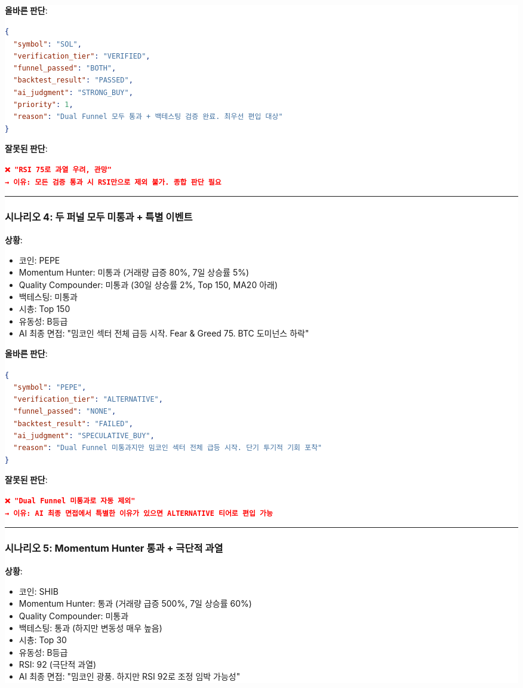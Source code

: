 **올바른 판단**:
```json
{
  "symbol": "SOL",
  "verification_tier": "VERIFIED",
  "funnel_passed": "BOTH",
  "backtest_result": "PASSED",
  "ai_judgment": "STRONG_BUY",
  "priority": 1,
  "reason": "Dual Funnel 모두 통과 + 백테스팅 검증 완료. 최우선 편입 대상"
}
```

**잘못된 판단**:
```json
❌ "RSI 75로 과열 우려, 관망"
→ 이유: 모든 검증 통과 시 RSI만으로 제외 불가. 종합 판단 필요
```

---

### 시나리오 4: 두 퍼널 모두 미통과 + 특별 이벤트

**상황**:
- 코인: PEPE
- Momentum Hunter: 미통과 (거래량 급증 80%, 7일 상승률 5%)
- Quality Compounder: 미통과 (30일 상승률 2%, Top 150, MA20 아래)
- 백테스팅: 미통과
- 시총: Top 150
- 유동성: B등급
- AI 최종 면접: "밈코인 섹터 전체 급등 시작. Fear & Greed 75. BTC 도미넌스 하락"

**올바른 판단**:
```json
{
  "symbol": "PEPE",
  "verification_tier": "ALTERNATIVE",
  "funnel_passed": "NONE",
  "backtest_result": "FAILED",
  "ai_judgment": "SPECULATIVE_BUY",
  "reason": "Dual Funnel 미통과지만 밈코인 섹터 전체 급등 시작. 단기 투기적 기회 포착"
}
```

**잘못된 판단**:
```json
❌ "Dual Funnel 미통과로 자동 제외"
→ 이유: AI 최종 면접에서 특별한 이유가 있으면 ALTERNATIVE 티어로 편입 가능
```

---

### 시나리오 5: Momentum Hunter 통과 + 극단적 과열

**상황**:
- 코인: SHIB
- Momentum Hunter: 통과 (거래량 급증 500%, 7일 상승률 60%)
- Quality Compounder: 미통과
- 백테스팅: 통과 (하지만 변동성 매우 높음)
- 시총: Top 30
- 유동성: B등급
- RSI: 92 (극단적 과열)
- AI 최종 면접: "밈코인 광풍. 하지만 RSI 92로 조정 임박 가능성"

